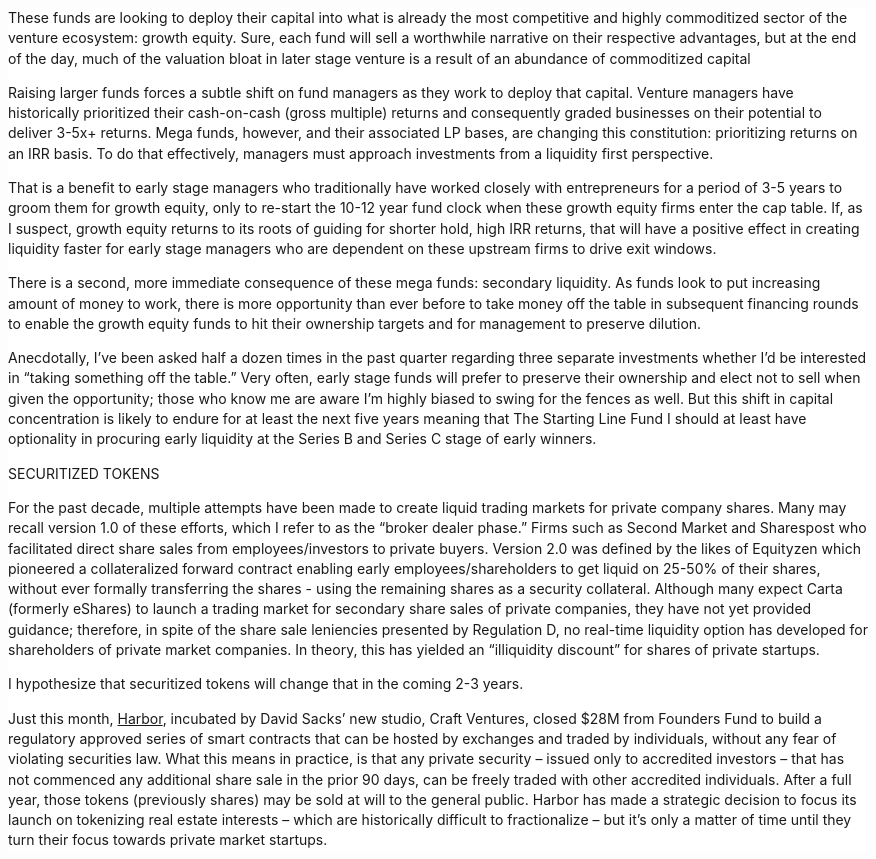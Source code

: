 These funds are looking to deploy their capital into what is already the most competitive and highly commoditized sector of the venture ecosystem: growth equity. Sure, each fund will sell a worthwhile narrative on their respective advantages, but at the end of the day, much of the valuation bloat in later stage venture is a result of an abundance of commoditized capital 

Raising larger funds forces a subtle shift on fund managers as they work to deploy that capital. Venture managers have historically prioritized their cash-on-cash (gross multiple) returns and consequently graded businesses on their potential to deliver 3-5x+ returns. Mega funds, however, and their associated LP bases, are changing this constitution: prioritizing returns on an IRR basis. To do that effectively, managers must approach investments from a liquidity first perspective.

That is a benefit to early stage managers who traditionally have worked closely with entrepreneurs for a period of 3-5 years to groom them for growth equity, only to re-start the 10-12 year fund clock when these growth equity firms enter the cap table. If, as I suspect, growth equity returns to its roots of guiding for shorter hold, high IRR returns, that will have a positive effect in creating liquidity faster for early stage managers who are dependent on these upstream firms to drive exit windows.

There is a second, more immediate consequence of these mega funds: secondary liquidity. As funds look to put increasing amount of money to work, there is more opportunity than ever before to take money off the table in subsequent financing rounds to enable the growth equity funds to hit their ownership targets and for management to preserve dilution. 

Anecdotally, I’ve been asked half a dozen times in the past quarter regarding three separate investments whether I’d be interested in “taking something off the table.” Very often, early stage funds will prefer to preserve their ownership and elect not to sell when given the opportunity; those who know me are aware I’m highly biased to swing for the fences as well. But this shift in capital concentration is likely to endure for at least the next five years meaning that The Starting Line Fund I should at least have optionality in procuring early liquidity at the Series B and Series C stage of early winners.

SECURITIZED TOKENS

For the past decade, multiple attempts have been made to create liquid trading markets for private company shares. Many may recall version 1.0 of these efforts, which I refer to as the “broker dealer phase.” Firms such as Second Market and Sharespost who facilitated direct share sales from employees/investors to private buyers. Version 2.0 was defined by the likes of Equityzen which pioneered a collateralized forward contract enabling early employees/shareholders to get liquid on 25-50% of their shares, without ever formally transferring the shares - using the remaining shares as a security collateral. Although many expect Carta (formerly eShares) to launch a trading market for secondary share sales of private companies, they have not yet provided guidance; therefore, in spite of the share sale leniencies presented by Regulation D, no real-time liquidity option has developed for shareholders of private market companies. In theory, this has yielded an “illiquidity discount” for shares of private startups.

I hypothesize that securitized tokens will change that in the coming 2-3 years.

Just this month, [Harbor](https://github.com/harborhq/r-token), incubated by David Sacks’ new studio, Craft Ventures, closed $28M from Founders Fund to build a regulatory approved series of smart contracts that can be hosted by exchanges and traded by individuals, without any fear of violating securities law. What this means in practice, is that any private security – issued only to accredited investors – that has not commenced any additional share sale in the prior 90 days, can be freely traded with other accredited individuals. After a full year, those tokens (previously shares) may be sold at will to the general public. Harbor has made a strategic decision to focus its launch on tokenizing real estate interests – which are historically difficult to fractionalize – but it’s only a matter of time until they turn their focus towards private market startups.
